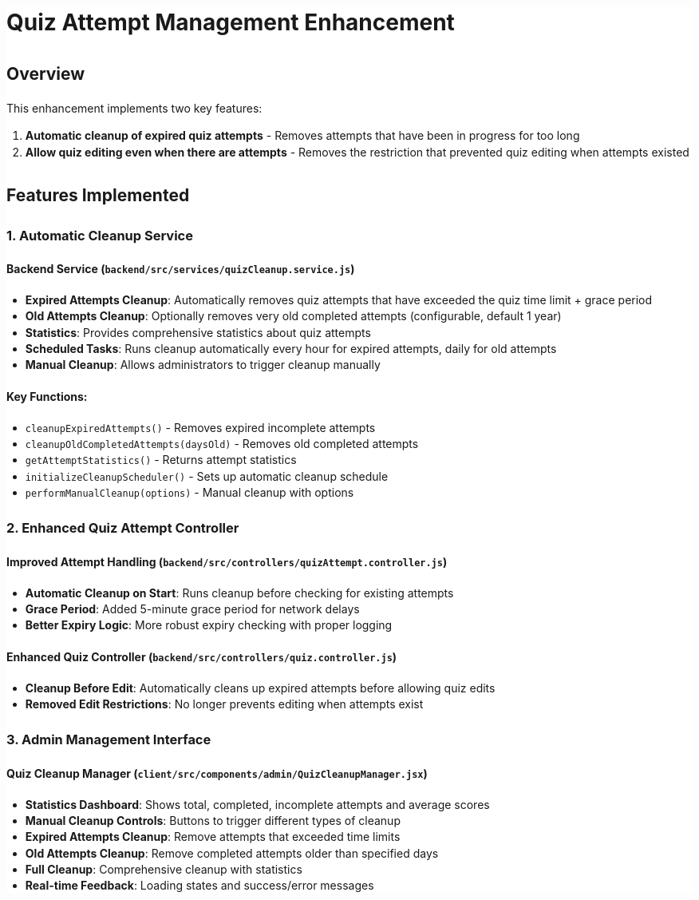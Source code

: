 # Quiz Attempt Management Enhancement

## Overview
This enhancement implements two key features:
1. **Automatic cleanup of expired quiz attempts** - Removes attempts that have been in progress for too long
2. **Allow quiz editing even when there are attempts** - Removes the restriction that prevented quiz editing when attempts existed

## Features Implemented

### 1. Automatic Cleanup Service

#### Backend Service (`backend/src/services/quizCleanup.service.js`)
- **Expired Attempts Cleanup**: Automatically removes quiz attempts that have exceeded the quiz time limit + grace period
- **Old Attempts Cleanup**: Optionally removes very old completed attempts (configurable, default 1 year)
- **Statistics**: Provides comprehensive statistics about quiz attempts
- **Scheduled Tasks**: Runs cleanup automatically every hour for expired attempts, daily for old attempts
- **Manual Cleanup**: Allows administrators to trigger cleanup manually

#### Key Functions:
- `cleanupExpiredAttempts()` - Removes expired incomplete attempts
- `cleanupOldCompletedAttempts(daysOld)` - Removes old completed attempts
- `getAttemptStatistics()` - Returns attempt statistics
- `initializeCleanupScheduler()` - Sets up automatic cleanup schedule
- `performManualCleanup(options)` - Manual cleanup with options

### 2. Enhanced Quiz Attempt Controller

#### Improved Attempt Handling (`backend/src/controllers/quizAttempt.controller.js`)
- **Automatic Cleanup on Start**: Runs cleanup before checking for existing attempts
- **Grace Period**: Added 5-minute grace period for network delays
- **Better Expiry Logic**: More robust expiry checking with proper logging

#### Enhanced Quiz Controller (`backend/src/controllers/quiz.controller.js`)
- **Cleanup Before Edit**: Automatically cleans up expired attempts before allowing quiz edits
- **Removed Edit Restrictions**: No longer prevents editing when attempts exist

### 3. Admin Management Interface

#### Quiz Cleanup Manager (`client/src/components/admin/QuizCleanupManager.jsx`)
- **Statistics Dashboard**: Shows total, completed, incomplete attempts and average scores
- **Manual Cleanup Controls**: Buttons to trigger different types of cleanup
- **Expired Attempts Cleanup**: Remove attempts that exceeded time limits
- **Old Attempts Cleanup**: Remove completed attempts older than specified days
- **Full Cleanup**: Comprehensive cleanup with statistics
- **Real-time Feedback**: Loading states and success/error messages
